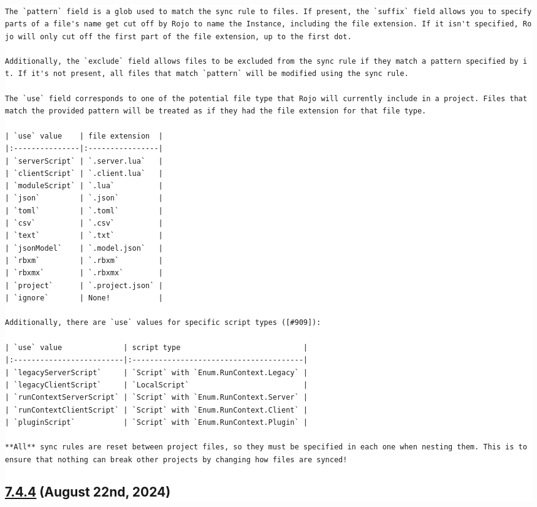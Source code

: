     The `pattern` field is a glob used to match the sync rule to files. If present, the `suffix` field allows you to specify parts of a file's name get cut off by Rojo to name the Instance, including the file extension. If it isn't specified, Rojo will only cut off the first part of the file extension, up to the first dot.

    Additionally, the `exclude` field allows files to be excluded from the sync rule if they match a pattern specified by it. If it's not present, all files that match `pattern` will be modified using the sync rule.

    The `use` field corresponds to one of the potential file type that Rojo will currently include in a project. Files that match the provided pattern will be treated as if they had the file extension for that file type.

    | `use` value    | file extension  |
    |:---------------|:----------------|
    | `serverScript` | `.server.lua`   |
    | `clientScript` | `.client.lua`   |
    | `moduleScript` | `.lua`          |
    | `json`         | `.json`         |
    | `toml`         | `.toml`         |
    | `csv`          | `.csv`          |
    | `text`         | `.txt`          |
    | `jsonModel`    | `.model.json`   |
    | `rbxm`         | `.rbxm`         |
    | `rbxmx`        | `.rbxmx`        |
    | `project`      | `.project.json` |
    | `ignore`       | None!           |

    Additionally, there are `use` values for specific script types ([#909]):

    | `use` value              | script type                            |
    |:-------------------------|:---------------------------------------|
    | `legacyServerScript`     | `Script` with `Enum.RunContext.Legacy` |
    | `legacyClientScript`     | `LocalScript`                          |
    | `runContextServerScript` | `Script` with `Enum.RunContext.Server` |
    | `runContextClientScript` | `Script` with `Enum.RunContext.Client` |
    | `pluginScript`           | `Script` with `Enum.RunContext.Plugin` |

    **All** sync rules are reset between project files, so they must be specified in each one when nesting them. This is to ensure that nothing can break other projects by changing how files are synced!

[7.5.0]: https://github.com/rojo-rbx/rojo/releases/tag/v7.5.0
[#813]: https://github.com/rojo-rbx/rojo/pull/813
[#832]: https://github.com/rojo-rbx/rojo/pull/832
[#834]: https://github.com/rojo-rbx/rojo/pull/834
[#838]: https://github.com/rojo-rbx/rojo/pull/838
[#840]: https://github.com/rojo-rbx/rojo/pull/840
[#843]: https://github.com/rojo-rbx/rojo/pull/843
[#883]: https://github.com/rojo-rbx/rojo/pull/883
[#886]: https://github.com/rojo-rbx/rojo/pull/886
[#909]: https://github.com/rojo-rbx/rojo/pull/909
[#911]: https://github.com/rojo-rbx/rojo/pull/911
[#915]: https://github.com/rojo-rbx/rojo/pull/915
[#974]: https://github.com/rojo-rbx/rojo/pull/974
[#987]: https://github.com/rojo-rbx/rojo/pull/987
[#988]: https://github.com/rojo-rbx/rojo/pull/988
[#1008]: https://github.com/rojo-rbx/rojo/pull/1008
[#1021]: https://github.com/rojo-rbx/rojo/pull/1021
[#1027]: https://github.com/rojo-rbx/rojo/pull/1027

## [7.4.4] (August 22nd, 2024)


[#1132]: https://github.com/rojo-rbx/rojo/pull/1132
[#1135]: https://github.com/rojo-rbx/rojo/pull/1135
[#1144]: https://github.com/rojo-rbx/rojo/pull/1144
[#1145]: https://github.com/rojo-rbx/rojo/pull/1145
[7.6.0]: https://github.com/rojo-rbx/rojo/releases/tag/v7.6.0
[#1030]: https://github.com/rojo-rbx/rojo/pull/1030
[#1066]: https://github.com/rojo-rbx/rojo/pull/1066
[#1069]: https://github.com/rojo-rbx/rojo/pull/1069
[#1080]: https://github.com/rojo-rbx/rojo/pull/1080
[#1081]: https://github.com/rojo-rbx/rojo/pull/1081
[#1084]: https://github.com/rojo-rbx/rojo/pull/1084
[#1085]: https://github.com/rojo-rbx/rojo/pull/1085
[#1092]: https://github.com/rojo-rbx/rojo/pull/1092
[#1093]: https://github.com/rojo-rbx/rojo/pull/1093
[#1096]: https://github.com/rojo-rbx/rojo/pull/1096
[#1104]: https://github.com/rojo-rbx/rojo/pull/1104
[#1122]: https://github.com/rojo-rbx/rojo/pull/1122
[7.5.1]: https://github.com/rojo-rbx/rojo/releases/tag/v7.5.1
[7.4.4]: https://github.com/rojo-rbx/rojo/releases/tag/v7.4.4
[7.4.3]: https://github.com/rojo-rbx/rojo/releases/tag/v7.4.3
[#955]: https://github.com/rojo-rbx/rojo/pull/955
[7.4.2]: https://github.com/rojo-rbx/rojo/releases/tag/v7.4.2
[#893]: https://github.com/rojo-rbx/rojo/pull/893
[#903]: https://github.com/rojo-rbx/rojo/pull/903
[#948]: https://github.com/rojo-rbx/rojo/pull/948
[Surface_Appearance_Color_1]: https://devforum.roblox.com/t/jailbreak-custom-character-turned-shiny-black-no-texture/3075563
[Surface_Appearance_Color_2]: https://devforum.roblox.com/t/surfaceappearance-not-displaying-correctly/3075588
[7.4.1]: https://github.com/rojo-rbx/rojo/releases/tag/v7.4.1
[#844]: https://github.com/rojo-rbx/rojo/pull/844
[#845]: https://github.com/rojo-rbx/rojo/pull/845
[#847]: https://github.com/rojo-rbx/rojo/pull/847
[#848]: https://github.com/rojo-rbx/rojo/pull/848
[#854]: https://github.com/rojo-rbx/rojo/pull/854
[#865]: https://github.com/rojo-rbx/rojo/pull/865
[#868]: https://github.com/rojo-rbx/rojo/pull/868
[#870]: https://github.com/rojo-rbx/rojo/pull/870
[7.4.0]: https://github.com/rojo-rbx/rojo/releases/tag/v7.4.0
[#829]: https://github.com/rojo-rbx/rojo/pull/829
[#830]: https://github.com/rojo-rbx/rojo/pull/830
[#831]: https://github.com/rojo-rbx/rojo/pull/831
[#833]: https://github.com/rojo-rbx/rojo/pull/833
[7.4.0-rc3]: https://github.com/rojo-rbx/rojo/releases/tag/v7.4.0-rc3
[#800]: https://github.com/rojo-rbx/rojo/pull/800
[#801]: https://github.com/rojo-rbx/rojo/pull/801
[#803]: https://github.com/rojo-rbx/rojo/pull/803
[#807]: https://github.com/rojo-rbx/rojo/pull/807
[#809]: https://github.com/rojo-rbx/rojo/pull/809
[7.4.0-rc2]: https://github.com/rojo-rbx/rojo/releases/tag/v7.4.0-rc2
[#797]: https://github.com/rojo-rbx/rojo/pull/797
[7.4.0-rc1]: https://github.com/rojo-rbx/rojo/releases/tag/v7.4.0-rc1
[#633]: https://github.com/rojo-rbx/rojo/pull/633
[#668]: https://github.com/rojo-rbx/rojo/pull/668
[#674]: https://github.com/rojo-rbx/rojo/pull/674
[#675]: https://github.com/rojo-rbx/rojo/pull/675
[#688]: https://github.com/rojo-rbx/rojo/pull/688
[#689]: https://github.com/rojo-rbx/rojo/pull/689
[#691]: https://github.com/rojo-rbx/rojo/pull/691
[#708]: https://github.com/rojo-rbx/rojo/pull/708
[#709]: https://github.com/rojo-rbx/rojo/pull/709
[#713]: https://github.com/rojo-rbx/rojo/pull/713
[#717]: https://github.com/rojo-rbx/rojo/pull/717
[#722]: https://github.com/rojo-rbx/rojo/pull/722
[#723]: https://github.com/rojo-rbx/rojo/pull/723
[#725]: https://github.com/rojo-rbx/rojo/pull/725
[#726]: https://github.com/rojo-rbx/rojo/pull/726
[#731]: https://github.com/rojo-rbx/rojo/pull/731
[#735]: https://github.com/rojo-rbx/rojo/pull/735
[#738]: https://github.com/rojo-rbx/rojo/pull/738
[#748]: https://github.com/rojo-rbx/rojo/pull/748
[#755]: https://github.com/rojo-rbx/rojo/pull/755
[#765]: https://github.com/rojo-rbx/rojo/pull/765
[#770]: https://github.com/rojo-rbx/rojo/pull/770
[#771]: https://github.com/rojo-rbx/rojo/pull/771
[#774]: https://github.com/rojo-rbx/rojo/pull/774
[rbx-dom#296]: https://github.com/rojo-rbx/rbx-dom/pull/296
[rbx-dom#299]: https://github.com/rojo-rbx/rbx-dom/pull/299
[7.3.0]: https://github.com/rojo-rbx/rojo/releases/tag/v7.3.0
[#569]: https://github.com/rojo-rbx/rojo/pull/569
[#574]: https://github.com/rojo-rbx/rojo/pull/574
[#581]: https://github.com/rojo-rbx/rojo/pull/581
[#587]: https://github.com/rojo-rbx/rojo/pull/587
[#589]: https://github.com/rojo-rbx/rojo/pull/589
[#590]: https://github.com/rojo-rbx/rojo/pull/590
[#594]: https://github.com/rojo-rbx/rojo/pull/594
[#602]: https://github.com/rojo-rbx/rojo/pull/602
[#603]: https://github.com/rojo-rbx/rojo/pull/603
[#606]: https://github.com/rojo-rbx/rojo/pull/606
[#611]: https://github.com/rojo-rbx/rojo/pull/611
[#613]: https://github.com/rojo-rbx/rojo/pull/613
[#614]: https://github.com/rojo-rbx/rojo/pull/614
[#619]: https://github.com/rojo-rbx/rojo/pull/619
[#637]: https://github.com/rojo-rbx/rojo/pull/637
[#642]: https://github.com/rojo-rbx/rojo/pull/642
[7.2.1]: https://github.com/rojo-rbx/rojo/releases/tag/v7.2.1
[#566]: https://github.com/rojo-rbx/rojo/pull/566
[#568]: https://github.com/rojo-rbx/rojo/pull/568
[7.2.0]: https://github.com/rojo-rbx/rojo/releases/tag/v7.2.0
[#540]: https://github.com/rojo-rbx/rojo/pull/540
[#548]: https://github.com/rojo-rbx/rojo/pull/548
[#549]: https://github.com/rojo-rbx/rojo/pull/549
[#552]: https://github.com/rojo-rbx/rojo/pull/552
[#553]: https://github.com/rojo-rbx/rojo/pull/553
[#556]: https://github.com/rojo-rbx/rojo/pull/556
[#561]: https://github.com/rojo-rbx/rojo/pull/561
[#563]: https://github.com/rojo-rbx/rojo/pull/563
[#564]: https://github.com/rojo-rbx/rojo/pull/564
[7.1.1]: https://github.com/rojo-rbx/rojo/releases/tag/v7.1.1
[#544]: https://github.com/rojo-rbx/rojo/pull/544
[7.1.0]: https://github.com/rojo-rbx/rojo/releases/tag/v7.1.0
[#472]: https://github.com/rojo-rbx/rojo/pull/472
[#504]: https://github.com/rojo-rbx/rojo/pull/504
[#507]: https://github.com/rojo-rbx/rojo/pull/507
[#530]: https://github.com/rojo-rbx/rojo/pull/530
[#537]: https://github.com/rojo-rbx/rojo/pull/537
[#538]: https://github.com/rojo-rbx/rojo/pull/538
[7.0.0]: https://github.com/rojo-rbx/rojo/releases/tag/v7.0.0
[#430]: https://github.com/rojo-rbx/rojo/issues/430
[#493]: https://github.com/rojo-rbx/rojo/pull/493
[#500]: https://github.com/rojo-rbx/rojo/pull/500
[7.0.0-rc.3]: https://github.com/rojo-rbx/rojo/releases/tag/v7.0.0-rc.3
[#478]: https://github.com/rojo-rbx/rojo/pull/478
[#482]: https://github.com/rojo-rbx/rojo/pull/482
[#484]: https://github.com/rojo-rbx/rojo/pull/484
[7.0.0-rc.1]: https://github.com/rojo-rbx/rojo/releases/tag/v7.0.0-rc.1
[#459]: https://github.com/rojo-rbx/rojo/pull/459
[#462]: https://github.com/rojo-rbx/rojo/pull/462
[#464]: https://github.com/rojo-rbx/rojo/pull/464
[#466]: https://github.com/rojo-rbx/rojo/pull/466
[7.0.0-alpha.4]: https://github.com/rojo-rbx/rojo/releases/tag/v7.0.0-alpha.4
[#331]: https://github.com/rojo-rbx/rojo/issues/331
[#369]: https://github.com/rojo-rbx/rojo/issues/369
[#413]: https://github.com/rojo-rbx/rojo/pull/413
[#420]: https://github.com/rojo-rbx/rojo/pull/420
[7.0.0-alpha.3]: https://github.com/rojo-rbx/rojo/releases/tag/v7.0.0-alpha.3
[#403]: https://github.com/rojo-rbx/rojo/pull/403
[7.0.0-alpha.2]: https://github.com/rojo-rbx/rojo/releases/tag/v7.0.0-alpha.2
[7.0.0-alpha.1]: https://github.com/rojo-rbx/rojo/releases/tag/v7.0.0-alpha.1
[allValues.json]: https://github.com/rojo-rbx/rojo/blob/f4a790eb50b74e482000bad1dcfe22533992fb20/plugin/rbx_dom_lua/src/allValues.json
[6.0.2]: https://github.com/rojo-rbx/rojo/releases/tag/v6.0.2
[6.0.1]: https://github.com/rojo-rbx/rojo/releases/tag/v6.0.1
[6.0.0]: https://github.com/rojo-rbx/rojo/releases/tag/v6.0.0
[6.0.0-rc.4]: https://github.com/rojo-rbx/rojo/releases/tag/v6.0.0-rc.4
[#367]: https://github.com/rojo-rbx/rojo/pull/367
[6.0.0-rc.3]: https://github.com/rojo-rbx/rojo/releases/tag/v6.0.0-rc.3
[6.0.0-rc.2]: https://github.com/rojo-rbx/rojo/releases/tag/v6.0.0-rc.2
[#210]: https://github.com/rojo-rbx/rojo/pull/210
[#310]: https://github.com/rojo-rbx/rojo/issues/310
[#314]: https://github.com/rojo-rbx/rojo/issues/314
[#317]: https://github.com/rojo-rbx/rojo/issues/317
[#320]: https://github.com/rojo-rbx/rojo/issues/320
[6.0.0-rc.1]: https://github.com/rojo-rbx/rojo/releases/tag/v6.0.0-rc.1
[#304]: https://github.com/rojo-rbx/rojo/pull/304
[#308]: https://github.com/rojo-rbx/rojo/pull/308
[0.6.0-alpha.3]: https://github.com/rojo-rbx/rojo/releases/tag/v0.6.0-alpha.3
[#241]: https://github.com/rojo-rbx/rojo/issues/241
[#284]: https://github.com/rojo-rbx/rojo/pull/284
[0.6.0-alpha.2]: https://github.com/rojo-rbx/rojo/releases/tag/v0.6.0-alpha.2
[0.5.4]: https://github.com/rojo-rbx/rojo/releases/tag/v0.5.4
[0.6.0-alpha.1]: https://github.com/rojo-rbx/rojo/releases/tag/v0.6.0-alpha.1
[#10]: https://github.com/rojo-rbx/rojo/issues/10
[#95]: https://github.com/rojo-rbx/rojo/issues/95
[#142]: https://github.com/rojo-rbx/rojo/issues/142
[0.5.3]: https://github.com/rojo-rbx/rojo/releases/tag/v0.5.3
[0.5.2]: https://github.com/rojo-rbx/rojo/releases/tag/v0.5.2
[#173]: https://github.com/rojo-rbx/rojo/issues/173
[0.5.1]: https://github.com/rojo-rbx/rojo/releases/tag/v0.5.1
[#252]: https://github.com/rojo-rbx/rojo/issues/252
[0.5.0]: https://github.com/rojo-rbx/rojo/releases/tag/v0.5.0
[#201]: https://github.com/rojo-rbx/rojo/issues/201
[0.5.0-alpha.13]: https://github.com/rojo-rbx/rojo/releases/tag/v0.5.0-alpha.13
[#219]: https://github.com/rojo-rbx/rojo/issues/219
[0.5.0-alpha.12]: https://github.com/rojo-rbx/rojo/releases/tag/v0.5.0-alpha.12
[#183]: https://github.com/rojo-rbx/rojo/pull/183
[#189]: https://github.com/rojo-rbx/rojo/pull/189
[#190]: https://github.com/rojo-rbx/rojo/issues/190
[#191]: https://github.com/rojo-rbx/rojo/issues/191
[0.5.0-alpha.11]: https://github.com/rojo-rbx/rojo/releases/tag/v0.5.0-alpha.11
[#154]: https://github.com/rojo-rbx/rojo/pull/154
[#176]: https://github.com/rojo-rbx/rojo/issues/176
[0.5.0-alpha.9]: https://github.com/rojo-rbx/rojo/releases/tag/v0.5.0-alpha.9
[#149]: https://github.com/rojo-rbx/rojo/pull/149
[#152]: https://github.com/rojo-rbx/rojo/pull/152
[0.5.0-alpha.8]: https://github.com/rojo-rbx/rojo/releases/tag/v0.5.0-alpha.8
[#135]: https://github.com/rojo-rbx/rojo/pull/135
[#141]: https://github.com/rojo-rbx/rojo/issues/141
[0.5.0-alpha.6]: https://github.com/rojo-rbx/rojo/releases/tag/v0.5.0-alpha.6
[#133]: https://github.com/rojo-rbx/rojo/issues/133
[0.5.0-alpha.5]: https://github.com/rojo-rbx/rojo/releases/tag/v0.5.0-alpha.5
[#121]: https://github.com/rojo-rbx/rojo/issues/121
[#130]: https://github.com/rojo-rbx/rojo/pull/130
[0.5.0-alpha.4]: https://github.com/rojo-rbx/rojo/releases/tag/v0.5.0-alpha.4
[#89]: https://github.com/rojo-rbx/rojo/issues/89
[#102]: https://github.com/rojo-rbx/rojo/issues/102
[#105]: https://github.com/rojo-rbx/rojo/issues/105
[#112]: https://github.com/rojo-rbx/rojo/issues/112
[0.5.0-alpha.3]: https://github.com/rojo-rbx/rojo/releases/tag/v0.5.0-alpha.3
[#119]: https://github.com/rojo-rbx/rojo/pull/119
[#120]: https://github.com/rojo-rbx/rojo/pull/120
[0.5.0-alpha.2]: https://github.com/rojo-rbx/rojo/releases/tag/v0.5.0-alpha.2
[#110]: https://github.com/rojo-rbx/rojo/issues/110
[0.5.0-alpha.1]: https://github.com/rojo-rbx/rojo/releases/tag/v0.5.0-alpha.1
[0.5.0-alpha.0]: https://github.com/rojo-rbx/rojo/releases/tag/v0.5.0-alpha.0
[0.4.13]: https://github.com/rojo-rbx/rojo/releases/tag/v0.4.13
[0.4.12]: https://github.com/rojo-rbx/rojo/releases/tag/v0.4.12
[#78]: https://github.com/rojo-rbx/rojo/issues/78
[#80]: https://github.com/rojo-rbx/rojo/pull/80
[0.4.11]: https://github.com/rojo-rbx/rojo/releases/tag/v0.4.11
[0.4.10]: https://github.com/rojo-rbx/rojo/releases/tag/v0.4.10
[#66]: https://github.com/rojo-rbx/rojo/issues/66
[0.4.9]: https://github.com/rojo-rbx/rojo/releases/tag/v0.4.9
[#72]: https://github.com/rojo-rbx/rojo/pull/72
[0.4.8]: https://github.com/rojo-rbx/rojo/releases/tag/v0.4.8
[0.4.7]: https://github.com/rojo-rbx/rojo/releases/tag/v0.4.7
[#40]: https://github.com/rojo-rbx/rojo/issues/40
[#70]: https://github.com/rojo-rbx/rojo/pull/70
[0.4.6]: https://github.com/rojo-rbx/rojo/releases/tag/v0.4.6
[#67]: https://github.com/rojo-rbx/rojo/issues/67
[0.4.5]: https://github.com/rojo-rbx/rojo/releases/tag/v0.4.5
[#57]: https://github.com/rojo-rbx/rojo/issues/57
[#61]: https://github.com/rojo-rbx/rojo/issues/61
[#63]: https://github.com/rojo-rbx/rojo/issues/63
[0.4.4]: https://github.com/rojo-rbx/rojo/releases/tag/v0.4.4
[0.4.3]: https://github.com/rojo-rbx/rojo/releases/tag/v0.4.3
[#58]: https://github.com/rojo-rbx/rojo/pull/58
[0.4.2]: https://github.com/rojo-rbx/rojo/releases/tag/v0.4.2
[0.4.1]: https://github.com/rojo-rbx/rojo/releases/tag/v0.4.1
[0.4.0]: https://github.com/rojo-rbx/rojo/releases/tag/v0.4.0
[#46]: https://github.com/rojo-rbx/rojo/issues/46
[0.3.2]: https://github.com/rojo-rbx/rojo/releases/tag/v0.3.2
[0.3.1]: https://github.com/rojo-rbx/rojo/releases/tag/v0.3.1
[0.3.0]: https://github.com/rojo-rbx/rojo/releases/tag/v0.3.0
[#9]: https://github.com/rojo-rbx/rojo/pull/9
[0.2.3]: https://github.com/rojo-rbx/rojo/releases/tag/v0.2.3
[0.2.2]: https://github.com/rojo-rbx/rojo/releases/tag/v0.2.2
[0.2.1]: https://github.com/rojo-rbx/rojo/releases/tag/v0.2.1
[0.2.0]: https://github.com/rojo-rbx/rojo/releases/tag/v0.2.0
[0.1.0]: https://github.com/rojo-rbx/rojo/releases/tag/v0.1.0